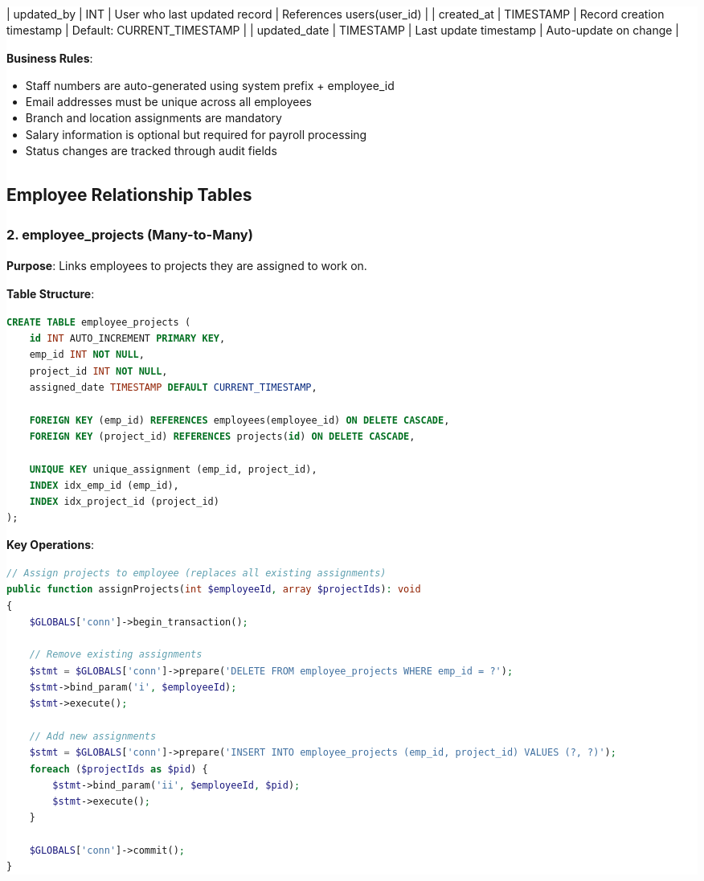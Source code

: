 | updated_by | INT | User who last updated record | References users(user_id) |
| created_at | TIMESTAMP | Record creation timestamp | Default: CURRENT_TIMESTAMP |
| updated_date | TIMESTAMP | Last update timestamp | Auto-update on change |

**Business Rules**:
- Staff numbers are auto-generated using system prefix + employee_id
- Email addresses must be unique across all employees
- Branch and location assignments are mandatory
- Salary information is optional but required for payroll processing
- Status changes are tracked through audit fields

## Employee Relationship Tables

### 2. employee_projects (Many-to-Many)

**Purpose**: Links employees to projects they are assigned to work on.

**Table Structure**:
```sql
CREATE TABLE employee_projects (
    id INT AUTO_INCREMENT PRIMARY KEY,
    emp_id INT NOT NULL,
    project_id INT NOT NULL,
    assigned_date TIMESTAMP DEFAULT CURRENT_TIMESTAMP,
    
    FOREIGN KEY (emp_id) REFERENCES employees(employee_id) ON DELETE CASCADE,
    FOREIGN KEY (project_id) REFERENCES projects(id) ON DELETE CASCADE,
    
    UNIQUE KEY unique_assignment (emp_id, project_id),
    INDEX idx_emp_id (emp_id),
    INDEX idx_project_id (project_id)
);
```

**Key Operations**:
```php
// Assign projects to employee (replaces all existing assignments)
public function assignProjects(int $employeeId, array $projectIds): void
{
    $GLOBALS['conn']->begin_transaction();
    
    // Remove existing assignments
    $stmt = $GLOBALS['conn']->prepare('DELETE FROM employee_projects WHERE emp_id = ?');
    $stmt->bind_param('i', $employeeId);
    $stmt->execute();
    
    // Add new assignments
    $stmt = $GLOBALS['conn']->prepare('INSERT INTO employee_projects (emp_id, project_id) VALUES (?, ?)');
    foreach ($projectIds as $pid) {
        $stmt->bind_param('ii', $employeeId, $pid);
        $stmt->execute();
    }
    
    $GLOBALS['conn']->commit();
}
```
